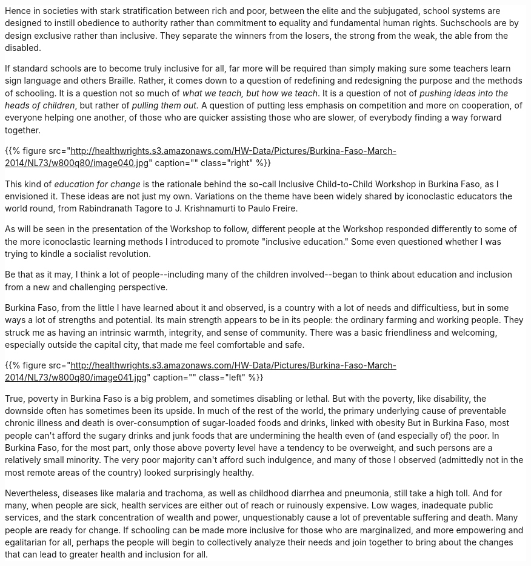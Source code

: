 Hence in societies with stark stratification between rich and poor, between the elite and the subjugated, school systems are designed to instill obedience to authority rather than commitment to equality and fundamental human rights. Suchschools are by design exclusive rather than inclusive. They separate the winners from the losers, the strong from the weak, the able from the disabled.

If standard schools are to become truly inclusive for all, far more will be required than simply making sure some teachers learn sign language and others Braille. Rather, it comes down to a question of redefining and redesigning the purpose and the methods of schooling. It is a question not so much of _what we teach, but how we teach_. It is a question of not of _pushing ideas into the heads of children_, but rather of _pulling them out._  A question of putting less emphasis on competition and more on cooperation, of everyone helping one another, of those who are quicker assisting those who are slower, of everybody finding a way forward together.

{{% figure src="http://healthwrights.s3.amazonaws.com/HW-Data/Pictures/Burkina-Faso-March-2014/NL73/w800q80/image040.jpg" caption="" 
class="right" %}}

This kind of _education for change_ is the rationale behind the so-call Inclusive Child-to-Child Workshop in Burkina Faso, as I envisioned it. These ideas are not just my own. Variations on the theme have been widely shared by iconoclastic educators the world round, from Rabindranath Tagore to J. Krishnamurti to Paulo Freire.

As will be seen in the presentation of the Workshop to follow, different people at the Workshop responded differently to some of the more iconoclastic learning methods I introduced to promote "inclusive education." Some even questioned whether I was trying to kindle a socialist revolution.

Be that as it may, I think a lot of people--including many of the children involved--began to think about education and inclusion from a new and challenging perspective.

Burkina Faso, from the little I have learned about it and observed, is a country with a lot of needs and difficultiess, but in some ways a lot of strengths and potential. Its main strength appears to be in its people: the ordinary farming and working people. They struck me as having an intrinsic warmth, integrity, and sense of community. There was a basic friendliness and welcoming, especially outside the capital city, that made me feel comfortable and safe.

{{% figure src="http://healthwrights.s3.amazonaws.com/HW-Data/Pictures/Burkina-Faso-March-2014/NL73/w800q80/image041.jpg" caption="" class="left" %}}

True, poverty in Burkina Faso is a big problem, and sometimes disabling or lethal. But with the poverty, like disability, the downside often has sometimes been its upside. In much of the rest of the world, the primary underlying cause of preventable chronic illness and death is over-consumption of sugar-loaded foods and drinks, linked with obesity But in Burkina Faso, most people can't afford the sugary drinks and junk foods that are undermining the health even of (and especially of) the poor. In Burkina Faso, for the most part, only those above poverty level have a tendency to be overweight, and such persons are a relatively small minority. The very poor majority can't afford such indulgence, and many of those I observed (admittedly not in the most remote areas of the country) looked surprisingly healthy.

Nevertheless, diseases like malaria and trachoma, as well as childhood diarrhea and pneumonia, still take a high toll. And for many, when people are sick, health services are either out of reach or ruinously expensive. Low wages, inadequate public services, and the stark concentration of wealth and power, unquestionably cause a lot of preventable suffering and death. Many people are ready for change. If schooling can be made more inclusive for those who are marginalized, and more empowering and egalitarian for all, perhaps the people will begin to collectively analyze their needs and join together to bring about the changes that can lead to greater health and inclusion for all.
